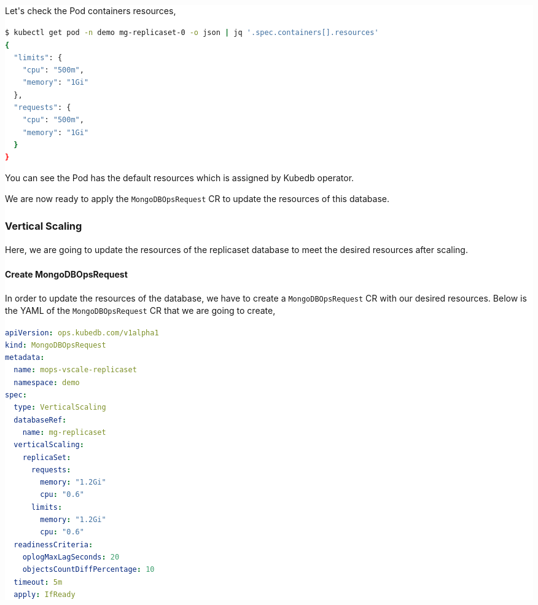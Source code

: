 Let's check the Pod containers resources,

```bash
$ kubectl get pod -n demo mg-replicaset-0 -o json | jq '.spec.containers[].resources'
{
  "limits": {
    "cpu": "500m",
    "memory": "1Gi"
  },
  "requests": {
    "cpu": "500m",
    "memory": "1Gi"
  }
}
```

You can see the Pod has the default resources which is assigned by Kubedb operator.

We are now ready to apply the `MongoDBOpsRequest` CR to update the resources of this database.

### Vertical Scaling

Here, we are going to update the resources of the replicaset database to meet the desired resources after scaling.

#### Create MongoDBOpsRequest

In order to update the resources of the database, we have to create a `MongoDBOpsRequest` CR with our desired resources. Below is the YAML of the `MongoDBOpsRequest` CR that we are going to create,

```yaml
apiVersion: ops.kubedb.com/v1alpha1
kind: MongoDBOpsRequest
metadata:
  name: mops-vscale-replicaset
  namespace: demo
spec:
  type: VerticalScaling
  databaseRef:
    name: mg-replicaset
  verticalScaling:
    replicaSet:
      requests:
        memory: "1.2Gi"
        cpu: "0.6"
      limits:
        memory: "1.2Gi"
        cpu: "0.6"
  readinessCriteria:
    oplogMaxLagSeconds: 20
    objectsCountDiffPercentage: 10
  timeout: 5m
  apply: IfReady
```
